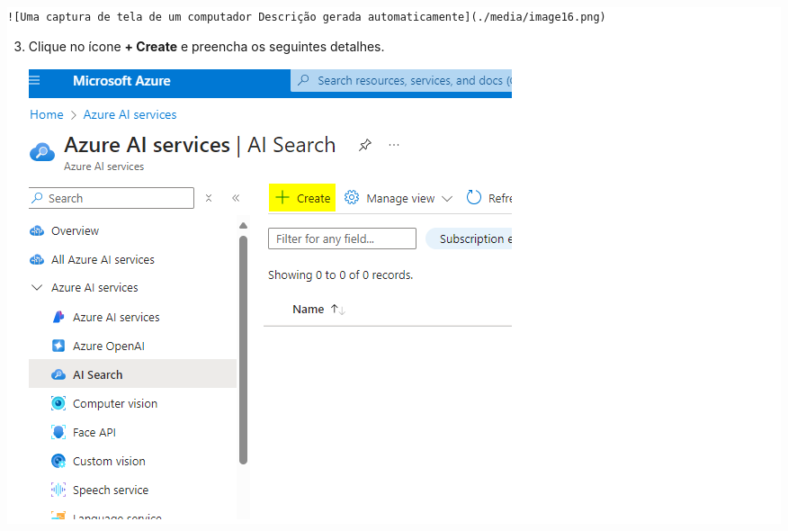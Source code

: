     ![Uma captura de tela de um computador Descrição gerada automaticamente](./media/image16.png)

3.  Clique no ícone **+ Create** e preencha os seguintes detalhes.

    ![](./media/image17.png)
